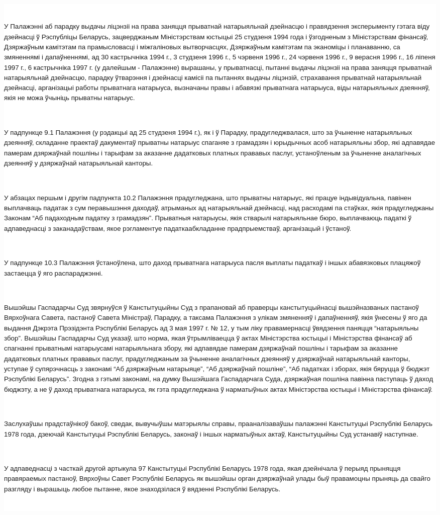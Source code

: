 <p> </p>
<p><span style="font-size: 10pt; font-family: Arial">У Палажэнні аб парадку выдачы ліцэнзіі на права заняцця прыватнай натарыяльнай дзейнасцю і правядзення эксперыменту гэтага віду дзейнасці ў Рэспубліцы Беларусь, зацверджаным Міністэрствам юстыцыі 25 студзеня 1994 года і ўзгодненым з Міністэрствам фінансаў, Дзяржаўным камітэтам па прамысловасці і міжгаліновых вытворчасцях, Дзяржаўным камітэтам па эканоміцы і планаванню, са змяненнямі і дапаўненнямі, ад 30 кастрычніка 1994 г., 3 студзеня 1996 г., 5 чэрвеня 1996 г., 24 чэрвеня 1996 г., 9 верасня 1996 г., 16 ліпеня 1997 г., 6 кастрычніка 1997 г. (у далейшым - Палажэнне) вырашаны, у прыватнасці, пытанні выдачы ліцэнзіі на права заняцця прыватнай натарыяльнай дзейнасцю, парадку ўтварэння і дзейнасці камісіі па пытаннях выдачы ліцэнзій, страхавання прыватнай натарыяльнай дзейнасці, арганізацыі работы прыватнага натарыуса, вызначаны правы і абавязкі прыватнага натарыуса, віды натарыяльных дзеянняў, якія не можа ўчыніць прыватны натарыус.</span></p>
<p><span style="font-size: 10pt; font-family: Arial"></span></p>
<p> </p>
<p><span style="font-size: 10pt; font-family: Arial">У падпункце 9.1 Палажэння (у рэдакцыі ад 25 студзеня 1994 г.), як і ў Парадку, прадугледжвалася, што за ўчыненне натарыяльных дзеянняў, складанне праектаў дакументаў прыватны натарыус спаганяе з грамадзян і юрыдычных асоб натарыяльны збор, які адпавядае памерам дзяржаўнай пошліны і тарыфам за аказанне дадатковых платных прававых паслуг, устаноўленым за ўчыненне аналагічных дзеянняў у дзяржаўнай натарыяльнай канторы.</span></p>
<p><span style="font-size: 10pt; font-family: Arial"></span></p>
<p> </p>
<p><span style="font-size: 10pt; font-family: Arial">У абзацах першым і другім падпункта 10.2 Палажэння прадугледжана, што прыватны натарыус, які працуе індывідуальна, павінен выплачваць падатак з сум перавышэння даходаў, атрыманых ад натарыяльнай дзейнасці, над расходамі па стаўках, якія прадугледжаны Законам “Аб падаходным падатку з грамадзян”. Прыватныя натарыусы, якія стварылі натарыяльнае бюро, выплачваюць падаткі ў адпаведнасці з заканадаўствам, якое рэгламентуе падаткаабкладанне прадпрыемстваў, арганізацый і ўстаноў.</span></p>
<p><span style="font-size: 10pt; font-family: Arial"></span></p>
<p> </p>
<p><span style="font-size: 10pt; font-family: Arial">У падпункце 10.3 Палажэння ўстаноўлена, што даход прыватнага натарыуса пасля выплаты падаткаў і іншых абавязковых плацяжоў застаецца ў яго распараджэнні.</span></p>
<p><span style="font-size: 10pt; font-family: Arial"></span></p>
<p> </p>
<p><span style="font-size: 10pt; font-family: Arial">Вышэйшы Гаспадарчы Суд звярнуўся ў Канстытуцыйны Суд з прапановай аб праверцы канстытуцыйнасці вышэйназваных пастаноў Вярхоўнага Савета, пастаноў Савета Міністраў, Парадку, а таксама Палажэння з улікам змяненняў і дапаўненняў, якія ўнесены ў яго да выдання Дэкрэта Прэзідэнта Рэспублікі Беларусь ад 3 мая 1997 г. № 12, у тым ліку правамернасці ўвядзення паняцця “натарыяльны збор”. Вышэйшы Гаспадарчы Суд указаў, што норма, якая ўтрымліваецца ў актах Міністэрства юстыцыі і Міністэрства фінансаў аб спагнанні прыватнымі натарыусамі натарыяльнага збору, які адпавядае памерам дзяржаўнай пошліны і тарыфам за аказанне дадатковых платных прававых паслуг, прадугледжаным за ўчыненне аналагічных дзеянняў у дзяржаўнай натарыяльнай канторы, уступае ў супярэчнасць з законамі “Аб дзяржаўным натарыяце”, “Аб дзяржаўнай пошліне”, “Аб падатках і зборах, якія бяруцца ў бюджэт Рэспублікі Беларусь”. Згодна з гэтымі законамі, на думку Вышэйшага Гаспадарчага Суда, дзяржаўная пошліна павінна паступаць ў даход бюджэту, а не ў даход прыватнага натарыуса, як гэта прадугледжана ў нарматыўных актах Міністэрства юстыцыі і Міністэрства фінансаў.</span></p>
<p><span style="font-size: 10pt; font-family: Arial"></span></p>
<p> </p>
<p><span style="font-size: 10pt; font-family: Arial">Заслухаўшы прадстаўнікоў бакоў, сведак, вывучыўшы матэрыялы справы, прааналізаваўшы палажэнні Канстытуцыі Рэспублікі Беларусь 1978 года, дзеючай Канстытуцыі Рэспублікі Беларусь, законаў і іншых нарматыўных актаў, Канстытуцыйны Суд устанавіў наступнае.</span></p>
<p><span style="font-size: 10pt; font-family: Arial"></span></p>
<p> </p>
<p><span style="font-size: 10pt; font-family: Arial">У адпаведнасці з часткай другой артыкула 97 Канстытуцыі Рэспублікі Беларусь 1978 года, якая дзейнічала ў перыяд прыняцця правяраемых пастаноў, Вярхоўны Савет Рэспублікі Беларусь як вышэйшы орган дзяржаўнай улады быў правамоцны прыняць да свайго разгляду і вырашыць любое пытанне, якое знаходзілася ў вядзенні Рэспублікі Беларусь.</span></p>
<p><span style="font-size: 10pt; font-family: Arial"></span></p>
<p> </p>